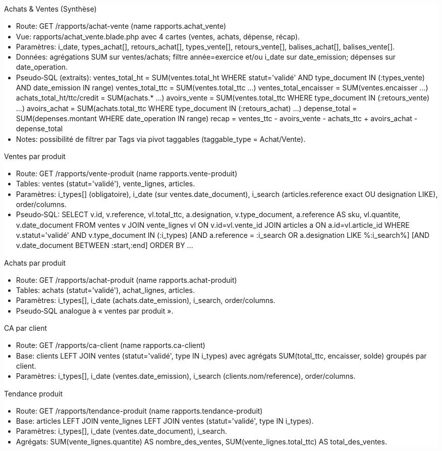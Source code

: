 Achats & Ventes (Synthèse)
- Route: GET /rapports/achat-vente (name rapports.achat_vente)
- Vue: rapports/achat_vente.blade.php avec 4 cartes (ventes, achats, dépense, récap).
- Paramètres: i_date, types_achat[], retours_achat[], types_vente[], retours_vente[], balises_achat[], balises_vente[].
- Données: agrégations SUM sur ventes/achats; filtre année=exercice et/ou i_date sur date_emission; dépenses sur date_operation.
- Pseudo‑SQL (extraits):
  ventes_total_ht = SUM(ventes.total_ht WHERE statut='validé' AND type_document IN (:types_vente) AND date_emission IN range)
  ventes_total_ttc = SUM(ventes.total_ttc ...)
  ventes_total_encaisser = SUM(ventes.encaisser ...)
  achats_total_ht/ttc/credit = SUM(achats.* ...)
  avoirs_vente = SUM(ventes.total_ttc WHERE type_document IN (:retours_vente) ...)
  avoirs_achat = SUM(achats.total_ttc WHERE type_document IN (:retours_achat) ...)
  depense_total = SUM(depenses.montant WHERE date_operation IN range)
  recap = ventes_ttc - avoirs_vente - achats_ttc + avoirs_achat - depense_total
- Notes: possibilité de filtrer par Tags via pivot taggables (taggable_type = Achat/Vente).

Ventes par produit
- Route: GET /rapports/vente-produit (name rapports.vente-produit)
- Tables: ventes (statut='validé'), vente_lignes, articles.
- Paramètres: i_types[] (obligatoire), i_date (sur ventes.date_document), i_search (articles.reference exact OU designation LIKE), order/columns.
- Pseudo‑SQL:
  SELECT v.id, v.reference, vl.total_ttc, a.designation, v.type_document, a.reference AS sku, vl.quantite, v.date_document
  FROM ventes v JOIN vente_lignes vl ON v.id=vl.vente_id
  JOIN articles a ON a.id=vl.article_id
  WHERE v.statut='validé' AND v.type_document IN (:i_types)
  [AND a.reference = :i_search OR a.designation LIKE %:i_search%]
  [AND v.date_document BETWEEN :start,:end]
  ORDER BY ...

Achats par produit
- Route: GET /rapports/achat-produit (name rapports.achat-produit)
- Tables: achats (statut='validé'), achat_lignes, articles.
- Paramètres: i_types[], i_date (achats.date_emission), i_search, order/columns.
- Pseudo‑SQL analogue à « ventes par produit ».

CA par client
- Route: GET /rapports/ca-client (name rapports.ca-client)
- Base: clients LEFT JOIN ventes (statut='validé', type IN i_types) avec agrégats SUM(total_ttc, encaisser, solde) groupés par client.
- Paramètres: i_types[], i_date (ventes.date_emission), i_search (clients.nom/reference), order/columns.

Tendance produit
- Route: GET /rapports/tendance-produit (name rapports.tendance-produit)
- Base: articles LEFT JOIN vente_lignes LEFT JOIN ventes (statut='validé', type IN i_types).
- Paramètres: i_types[], i_date (ventes.date_document), i_search.
- Agrégats: SUM(vente_lignes.quantite) AS nombre_des_ventes, SUM(vente_lignes.total_ttc) AS total_des_ventes.
